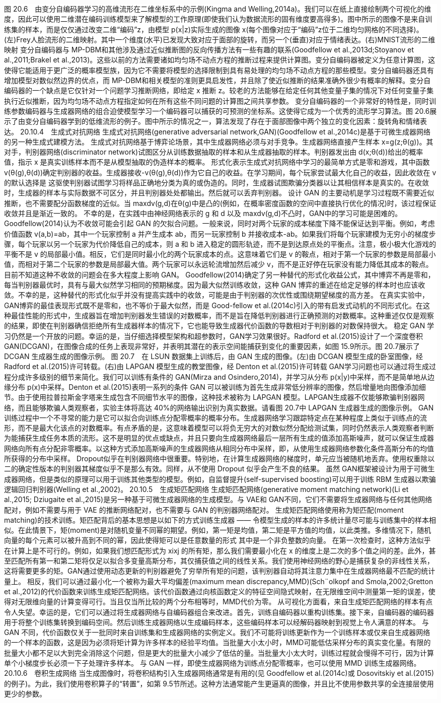 图 20.6　由变分自编码器学习的高维流形在二维坐标系中的示例(Kingma and Welling,2014a)。我们可以在纸上直接绘制两个可视化的维度，因此可以使用二维潜在编码训练模型来了解模型的工作原理(即使我们认为数据流形的固有维度要高得多)。图中所示的图像不是来自训练集的样本，而是仅仅通过改变二维“编码”z，由模型 p(x|z)实际生成的图像 x(每个图像对应于“编码”z位于二维均匀网格的不同选择)。(左)Frey人脸流形的二维映射。其中一个维度(水平)已发现大致对应于面部的旋转，而另一个(垂直)对应于情绪表达。(右)MNIST流形的二维映射
变分自编码器与 MP-DBM和其他涉及通过近似推断图的反向传播方法有一些有趣的联系(Goodfellow et al.,2013d;Stoyanov et al.,2011;Brakel et al.,2013)。这些以前的方法需要诸如均匀场不动点方程的推断过程来提供计算图。变分自编码器被定义为任意计算图，这使得它能适用于更广泛的概率模型族，因为它不需要将模型的选择限制到具有易处理的均匀场不动点方程的那些模型。变分自编码器还具有增加模型对数似然边界的优点，而 MP-DBM和相关模型的准则更具启发性，并且除了使近似推断的结果准确外很少有概率的解释。变分自编码器的一个缺点是它仅针对一个问题学习推断网络，即给定 x 推断 z。较老的方法能够在给定任何其他变量子集的情况下对任何变量子集执行近似推断，因为均匀场不动点方程指定如何在所有这些不同问题的计算图之间共享参数。
变分自编码器的一个非常好的特性是，同时训练参数编码器与生成器网络的组合迫使模型学习一个编码器可以捕获的可预测的坐标系。这使得它成为一个优秀的流形学习算法。图 20.6展示了由变分自编码器学到的低维流形的例子。图中所示的情况之一，算法发现了存在于面部图像中两个独立的变化因素：旋转角和情绪表达。
20.10.4　生成式对抗网络
生成式对抗网络(generative adversarial network,GAN)(Goodfellow et al.,2014c)是基于可微生成器网络的另一种生成式建模方法。
生成式对抗网络基于博弈论场景，其中生成器网络必须与对手竞争。生成器网络直接产生样本 x=g(z;θ(g))。其对手，判别器网络(discriminator network)试图区分从训练数据抽取的样本和从生成器抽取的样本。判别器发出由 d(x;θ(d))给出的概率值，指示 x 是真实训练样本而不是从模型抽取的伪造样本的概率。
形式化表示生成式对抗网络中学习的最简单方式是零和游戏，其中函数 v(θ(g),θ(d))确定判别器的收益。生成器接收-v(θ(g),θ(d))作为它自己的收益。在学习期间，每个玩家尝试最大化自己的收益，因此收敛在
v的默认选择是
这驱使判别器试图学习将样品正确地分类为真的或伪造的。同时，生成器试图欺骗分类器以让其相信样本是真实的。在收敛时，生成器的样本与实际数据不可区分，并且判别器处处都输出。然后就可以丢弃判别器。
设计 GAN 的主要动机是学习过程既不需要近似推断，也不需要配分函数梯度的近似。当 maxdv(g,d)在θ(g)中是凸的(例如，在概率密度函数的空间中直接执行优化的情况)时，该过程保证收敛并且是渐近一致的。
不幸的是，在实践中由神经网络表示的 g 和 d 以及 maxdv(g,d)不凸时，GAN中的学习可能是困难的。Goodfellow(2014)认为不收敛可能会引起 GAN 的欠拟合问题。一般来说，同时对两个玩家的成本梯度下降不能保证达到平衡。例如，考虑价值函数 v(a,b)=ab，其中一个玩家控制 a 并产生成本 ab，而另一玩家控制 b 并接收成本-ab。如果我们将每个玩家建模为无穷小的梯度步骤，每个玩家以另一个玩家为代价降低自己的成本，则 a 和 b 进入稳定的圆形轨迹，而不是到达原点处的平衡点。注意，极小极大化游戏的平衡不是 v 的局部最小值。相反，它们是同时最小化的两个玩家成本的点。这意味着它们是 v 的鞍点，相对于第一个玩家的参数是局部最小值，而相对于第二个玩家的参数是局部最大值。两个玩家可以永远轮流增加然后减少 v，而不是正好停在玩家没有能力降低其成本的鞍点。目前不知道这种不收敛的问题会在多大程度上影响 GAN。
Goodfellow(2014)确定了另一种替代的形式化收益公式，其中博弈不再是零和，每当判别器最优时，具有与最大似然学习相同的预期梯度。因为最大似然训练收敛，这种 GAN 博弈的重述在给定足够的样本时也应该收敛。不幸的是，这种替代的形式化似乎并没有提高实践中的收敛，可能是由于判别器的次优性或围绕期望梯度的高方差。
在真实实验中，GAN博弈的最佳表现形式既不是零和，也不等价于最大似然，而是 Good-fellow et al.(2014c)引入的带有启发式动机的不同形式化。在这种最佳性能的形式中，生成器旨在增加判别器发生错误的对数概率，而不是旨在降低判别器进行正确预测的对数概率。这种重述仅仅是观察的结果，即使在判别器确信拒绝所有生成器样本的情况下，它也能导致生成器代价函数的导数相对于判别器的对数保持很大。
稳定 GAN 学习仍然是一个开放的问题。幸运的是，当仔细选择模型架构和超参数时，GAN学习效果很好。Radford et al.(2015)设计了一个深度卷积 GAN(DCGAN)，在图像合成的任务上表现非常好，并表明其潜在的表示空间能捕获到变化的重要因素，如图 15.9所示。图 20.7展示了 DCGAN 生成器生成的图像示例。
图 20.7　在 LSUN 数据集上训练后，由 GAN 生成的图像。(左)由 DCGAN 模型生成的卧室图像，经 Radford et al.(2015)许可转载。(右)由 LAPGAN 模型生成的教堂图像，经 Denton et al.(2015)许可转载
GAN学习问题也可以通过将生成过程分成许多级别的细节来简化。我们可以训练有条件的 GAN(Mirza and Osindero,2014)，并学习从分布 p(x|y)中采样，而不是简单地从边缘分布 p(x)中采样。Denton et al.(2015)表明一系列的条件 GAN 可以被训练为首先生成非常低分辨率的图像，然后增量地向图像添加细节。由于使用拉普拉斯金字塔来生成包含不同细节水平的图像，这种技术被称为 LAPGAN 模型。LAPGAN生成器不仅能够欺骗判别器网络，而且能够欺骗人类观察者，实验主体将高达 40%的网络输出识别为真实数据。请看图 20.7中 LAPGAN 生成器生成的图像示例。
GAN训练过程中一个不寻常的能力是它可以拟合向训练点分配零概率的概率分布。生成器网络学习跟踪特定点在某种程度上类似于训练点的流形，而不是最大化该点的对数概率。有点矛盾的是，这意味着模型可以将负无穷大的对数似然分配给测试集，同时仍然表示人类观察者判断为能捕获生成任务本质的流形。这不是明显的优点或缺点，并且只要向生成器网络最后一层所有生成的值添加高斯噪声，就可以保证生成器网络向所有点分配非零概率。以这种方式添加高斯噪声的生成器网络从相同分布中采样，即，从使用生成器网络参数化条件高斯分布的均值所获得的分布中采样。
Dropout似乎在判别器网络中很重要。特别地，在计算生成器网络的梯度时，单元应当被随机地丢弃。使用权重除以二的确定性版本的判别器其梯度似乎不是那么有效。同样，从不使用 Dropout 似乎会产生不良的结果。
虽然 GAN框架被设计为用于可微生成器网络，但是类似的原理可以用于训练其他类型的模型。例如，自监督提升(self-supervised boosting)可以用于训练 RBM 生成器以欺骗逻辑回归判别器(Welling et al.,2002)。
20.10.5　生成矩匹配网络
生成矩匹配网络(generative moment matching network)(Li et al.,2015; Dziugaite et al.,2015)是另一种基于可微生成器网络的生成模型。与 VAE和 GAN不同，它们不需要将生成器网络与任何其他网络配对，例如不需要与用于 VAE 的推断网络配对，也不需要与 GAN 的判别器网络配对。
生成矩匹配网络使用称为矩匹配(moment matching)的技术训练。矩匹配背后的基本思想是以如下的方式训练生成器 —— 令模型生成的样本的许多统计量尽可能与训练集中的样本相似。在此情景下，矩(moment)是对随机变量不同幂的期望。例如，第一矩是均值，第二矩是平方值的均值，以此类推。多维情况下，随机向量的每个元素可以被升高到不同的幂，因此使得矩可以是任意数量的形式
其中是一个非负整数的向量。
在第一次检查时，这种方法似乎在计算上是不可行的。例如，如果我们想匹配形式为 xixj 的所有矩，那么我们需要最小化在 x 的维度上是二次的多个值之间的差。此外，甚至匹配所有第一和第二矩将仅足以拟合多变量高斯分布，其仅捕获值之间的线性关系。我们使用神经网络的野心是捕获复杂的非线性关系，这将需要更多的矩。GAN通过使用动态更新的判别器避免了穷举所有矩的问题，该判别器自动将其注意力集中在生成器网络最不匹配的统计量上。
相反，我们可以通过最小化一个被称为最大平均偏差(maximum mean discrepancy,MMD)(Sch¨olkopf and Smola,2002;Gretton et al.,2012)的代价函数来训练生成矩匹配网络。该代价函数通过向核函数定义的特征空间隐式映射，在无限维空间中测量第一矩的误差，使得对无限维向量的计算变得可行。当且仅当所比较的两个分布相等时，MMD代价为零。
从可视化方面看，来自生成矩匹配网络的样本有点令人失望。幸运的是，它们可以通过将生成器网络与自编码器组合来改进。首先，训练自编码器以重构训练集。接下来，自编码器的编码器用于将整个训练集转换到编码空间。然后训练生成器网络以生成编码样本，这些编码样本可以经解码器映射到视觉上令人满意的样本。
与 GAN 不同，代价函数仅关于一批同时来自训练集和生成器网络的实例定义。我们不可能将训练更新作为一个训练样本或仅来自生成器网络的一个样本的函数，这是因为必须将矩计算为许多样本的经验平均值。当批量大小太小时，MMD可能低估采样分布的真实变化量。有限的批量大小都不足以大到完全消除这个问题，但是更大的批量大小减少了低估的量。当批量大小太大时，训练过程就会慢得不可行，因为计算单个小梯度步长必须一下子处理许多样本。
与 GAN 一样，即使生成器网络为训练点分配零概率，也可以使用 MMD 训练生成器网络。
20.10.6　卷积生成网络
当生成图像时，将卷积结构引入生成器网络通常是有用的(见 Goodfellow et al.(2014c)或 Dosovitskiy et al.(2015)的例子)。为此，我们使用卷积算子的“转置”，如第 9.5节所述。这种方法通常能产生更逼真的图像，并且比不使用参数共享的全连接层使用更少的参数。